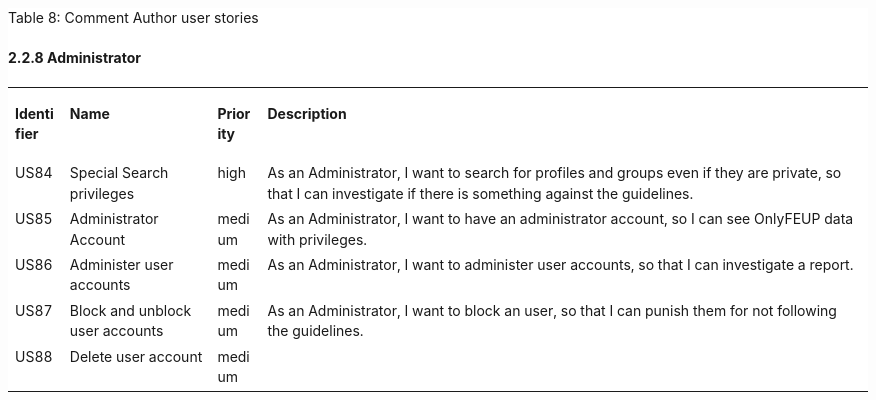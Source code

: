 </td>
</tr>
</table>

Table 8: Comment Author user stories

#### 2.2.8 Administrator

<table>
<tr>
<td>

**Identifier**
</td>
<td>

**Name**
</td>
<td>

**Priority**
</td>
<td>

**Description**
</td>
</tr>
<tr>
<td>US84</td>
<td>Special Search privileges</td>
<td>high</td>
<td>
As an Administrator, I want to search for profiles and groups even if they are private, so that I can investigate if there is something against the guidelines.
</td>
</tr>
<tr>
<td>US85</td>
<td>Administrator Account</td>
<td>medium</td>
<td>
As an Administrator, I want to have an administrator account, so I can see OnlyFEUP data with privileges.
</td>
</tr>
<tr>
<td>US86</td>
<td>Administer user accounts</td>
<td>medium</td>
<td>
As an Administrator, I want to administer user accounts, so that I can investigate a report.
</td>
</tr>
<tr>
<td>US87</td>
<td>Block and unblock user accounts</td>
<td>medium</td>
<td>
As an Administrator, I want to block an user, so that I can punish them for not following the guidelines.
</td>
</tr>
<tr>
<td>US88</td>
<td>Delete user account</td>
<td>medium</td>